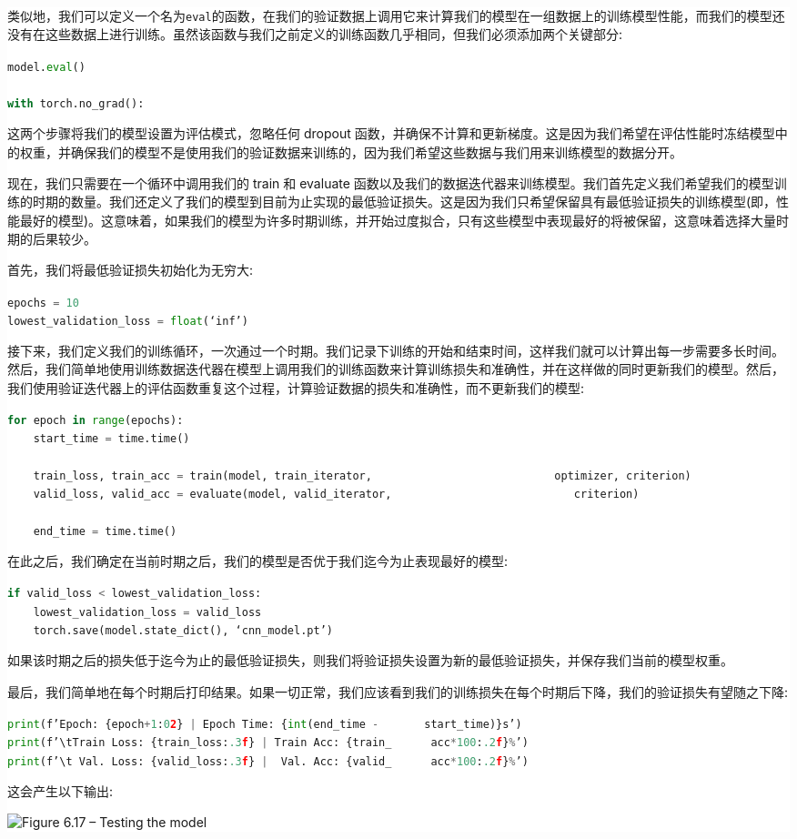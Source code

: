类似地，我们可以定义一个名为`eval`的函数，在我们的验证数据上调用它来计算我们的模型在一组数据上的训练模型性能，而我们的模型还没有在这些数据上进行训练。虽然该函数与我们之前定义的训练函数几乎相同，但我们必须添加两个关键部分:

```py
model.eval()

with torch.no_grad():
```

这两个步骤将我们的模型设置为评估模式，忽略任何 dropout 函数，并确保不计算和更新梯度。这是因为我们希望在评估性能时冻结模型中的权重，并确保我们的模型不是使用我们的验证数据来训练的，因为我们希望这些数据与我们用来训练模型的数据分开。

现在，我们只需要在一个循环中调用我们的 train 和 evaluate 函数以及我们的数据迭代器来训练模型。我们首先定义我们希望我们的模型训练的时期的数量。我们还定义了我们的模型到目前为止实现的最低验证损失。这是因为我们只希望保留具有最低验证损失的训练模型(即，性能最好的模型)。这意味着，如果我们的模型为许多时期训练，并开始过度拟合，只有这些模型中表现最好的将被保留，这意味着选择大量时期的后果较少。

首先，我们将最低验证损失初始化为无穷大:

```py
epochs = 10
lowest_validation_loss = float(‘inf’)
```

接下来，我们定义我们的训练循环，一次通过一个时期。我们记录下训练的开始和结束时间，这样我们就可以计算出每一步需要多长时间。然后，我们简单地使用训练数据迭代器在模型上调用我们的训练函数来计算训练损失和准确性，并在这样做的同时更新我们的模型。然后，我们使用验证迭代器上的评估函数重复这个过程，计算验证数据的损失和准确性，而不更新我们的模型:

```py
for epoch in range(epochs):
    start_time = time.time()

    train_loss, train_acc = train(model, train_iterator,                            optimizer, criterion)
    valid_loss, valid_acc = evaluate(model, valid_iterator,                            criterion)

    end_time = time.time()
```

在此之后，我们确定在当前时期之后，我们的模型是否优于我们迄今为止表现最好的模型:

```py
if valid_loss < lowest_validation_loss:
    lowest_validation_loss = valid_loss
    torch.save(model.state_dict(), ‘cnn_model.pt’)
```

如果该时期之后的损失低于迄今为止的最低验证损失，则我们将验证损失设置为新的最低验证损失，并保存我们当前的模型权重。

最后，我们简单地在每个时期后打印结果。如果一切正常，我们应该看到我们的训练损失在每个时期后下降，我们的验证损失有望随之下降:

```py
print(f’Epoch: {epoch+1:02} | Epoch Time: {int(end_time -       start_time)}s’)
print(f’\tTrain Loss: {train_loss:.3f} | Train Acc: {train_      acc*100:.2f}%’)
print(f’\t Val. Loss: {valid_loss:.3f} |  Val. Acc: {valid_      acc*100:.2f}%’)
```

这会产生以下输出:

![Figure 6.17 – Testing the model
](img/B12365_06_017.jpg)

